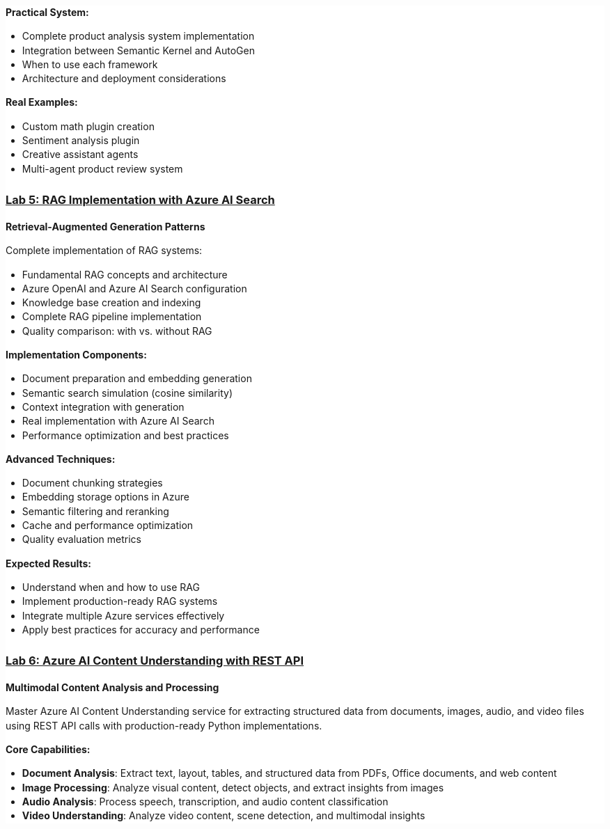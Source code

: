 **Practical System:**
- Complete product analysis system implementation
- Integration between Semantic Kernel and AutoGen
- When to use each framework
- Architecture and deployment considerations

**Real Examples:**
- Custom math plugin creation
- Sentiment analysis plugin
- Creative assistant agents
- Multi-agent product review system

### [Lab 5: RAG Implementation with Azure AI Search](lab5/)
**Retrieval-Augmented Generation Patterns**

Complete implementation of RAG systems:
- Fundamental RAG concepts and architecture
- Azure OpenAI and Azure AI Search configuration
- Knowledge base creation and indexing
- Complete RAG pipeline implementation
- Quality comparison: with vs. without RAG

**Implementation Components:**
- Document preparation and embedding generation
- Semantic search simulation (cosine similarity)
- Context integration with generation
- Real implementation with Azure AI Search
- Performance optimization and best practices

**Advanced Techniques:**
- Document chunking strategies
- Embedding storage options in Azure
- Semantic filtering and reranking
- Cache and performance optimization
- Quality evaluation metrics

**Expected Results:**
- Understand when and how to use RAG
- Implement production-ready RAG systems
- Integrate multiple Azure services effectively
- Apply best practices for accuracy and performance

### [Lab 6: Azure AI Content Understanding with REST API](lab6/)
**Multimodal Content Analysis and Processing**

Master Azure AI Content Understanding service for extracting structured data from documents, images, audio, and video files using REST API calls with production-ready Python implementations.

**Core Capabilities:**
- **Document Analysis**: Extract text, layout, tables, and structured data from PDFs, Office documents, and web content
- **Image Processing**: Analyze visual content, detect objects, and extract insights from images
- **Audio Analysis**: Process speech, transcription, and audio content classification
- **Video Understanding**: Analyze video content, scene detection, and multimodal insights

